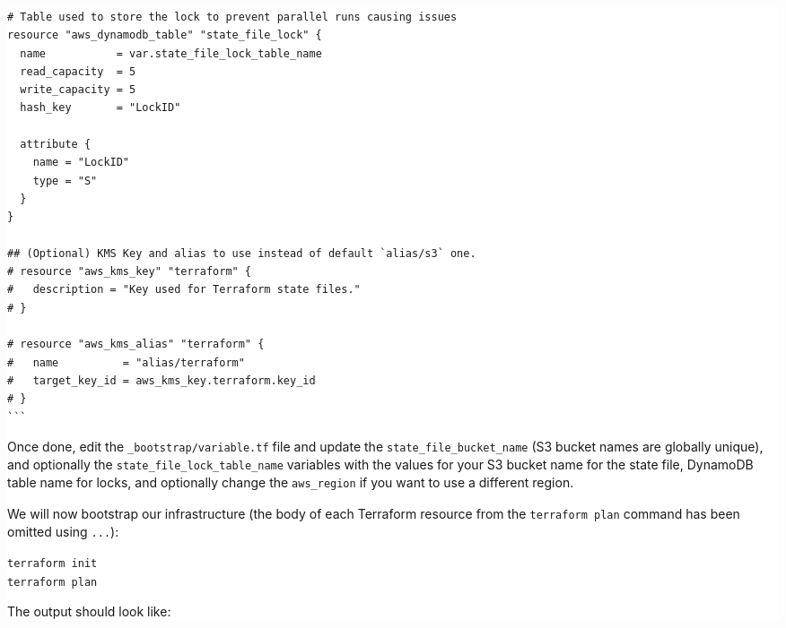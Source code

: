     # Table used to store the lock to prevent parallel runs causing issues
    resource "aws_dynamodb_table" "state_file_lock" {
      name           = var.state_file_lock_table_name
      read_capacity  = 5
      write_capacity = 5
      hash_key       = "LockID"

      attribute {
        name = "LockID"
        type = "S"
      }
    }

    ## (Optional) KMS Key and alias to use instead of default `alias/s3` one.
    # resource "aws_kms_key" "terraform" {
    #   description = "Key used for Terraform state files."
    # }

    # resource "aws_kms_alias" "terraform" {
    #   name          = "alias/terraform"
    #   target_key_id = aws_kms_key.terraform.key_id
    # }
    ```

Once done, edit the `_bootstrap/variable.tf` file and update the `state_file_bucket_name` (S3 bucket names are globally unique), and optionally the `state_file_lock_table_name` variables with the values for your S3 bucket name for the state file, DynamoDB table name for locks, and optionally change the `aws_region` if you want to use a different region.

We will now bootstrap our infrastructure (the body of each Terraform resource from the `terraform plan` command has been omitted using `...`):

```bash
terraform init
terraform plan
```

The output should look like:
